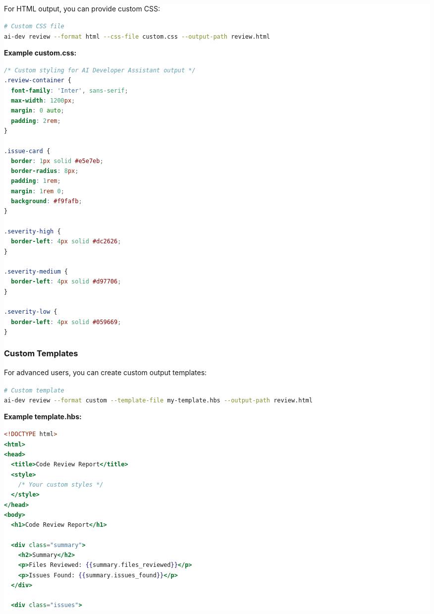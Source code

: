 For HTML output, you can provide custom CSS:

```bash
# Custom CSS file
ai-dev review --format html --css-file custom.css --output-path review.html
```

**Example custom.css:**
```css
/* Custom styling for AI Developer Assistant output */
.review-container {
  font-family: 'Inter', sans-serif;
  max-width: 1200px;
  margin: 0 auto;
  padding: 2rem;
}

.issue-card {
  border: 1px solid #e5e7eb;
  border-radius: 8px;
  padding: 1rem;
  margin: 1rem 0;
  background: #f9fafb;
}

.severity-high {
  border-left: 4px solid #dc2626;
}

.severity-medium {
  border-left: 4px solid #d97706;
}

.severity-low {
  border-left: 4px solid #059669;
}
```

### Custom Templates

For advanced users, you can create custom output templates:

```bash
# Custom template
ai-dev review --format custom --template-file my-template.hbs --output-path review.html
```

**Example template.hbs:**
```handlebars
<!DOCTYPE html>
<html>
<head>
  <title>Code Review Report</title>
  <style>
    /* Your custom styles */
  </style>
</head>
<body>
  <h1>Code Review Report</h1>
  
  <div class="summary">
    <h2>Summary</h2>
    <p>Files Reviewed: {{summary.files_reviewed}}</p>
    <p>Issues Found: {{summary.issues_found}}</p>
  </div>
  
  <div class="issues">
```